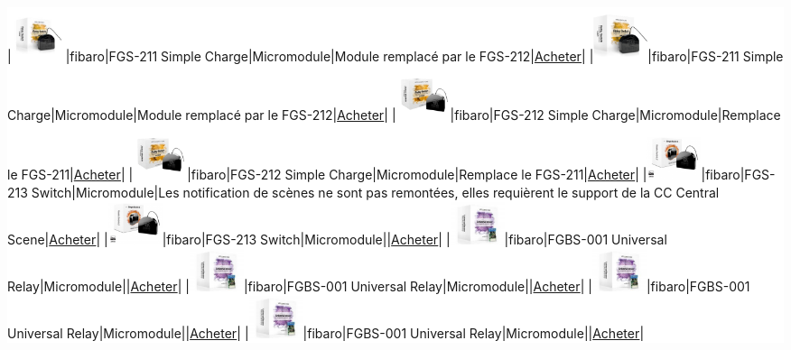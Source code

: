 |<img src="images/271.1024.265_fgs221.switch.3kw.jpg" width="60" />|fibaro|FGS-211 Simple Charge|Micromodule|Module remplacé par le FGS-212|[Acheter](http://www.domadoo.fr/fr/peripheriques/2862-fibaro-micromodule-commutateur-z-wave-fgs-212-5902020528272.html)|
|<img src="images/271.1024.4106_fgs211.switch.3kw.jpg" width="60" />|fibaro|FGS-211 Simple Charge|Micromodule|Module remplacé par le FGS-212|[Acheter](http://www.domadoo.fr/fr/peripheriques/2862-fibaro-micromodule-commutateur-z-wave-fgs-212-5902020528272.html)|
|<img src="images/271.1026.12290_fgs212.simple.relay.jpg" width="60" />|fibaro|FGS-212 Simple Charge|Micromodule|Remplace le FGS-211|[Acheter](http://www.domadoo.fr/fr/peripheriques/2862-fibaro-micromodule-commutateur-z-wave-fgs-212-5902020528272.html)|
|<img src="images/271.1026.4098_fgs212.simple.relay.jpg" width="60" />|fibaro|FGS-212 Simple Charge|Micromodule|Remplace le FGS-211|[Acheter](http://www.domadoo.fr/fr/peripheriques/2862-fibaro-micromodule-commutateur-z-wave-fgs-212-5902020528272.html)|
|<img src="images/271.1027.4096_fgs213.switch.jpg" width="60" />|fibaro|FGS-213 Switch|Micromodule|Les notification de scènes ne sont pas remontées, elles requièrent le support de la CC Central Scene|[Acheter](http://www.domadoo.fr/fr/peripheriques/3727-fibaro-micromodule-commutateur-z-wave-fgs-213-5902020528722.html)|
|<img src="images/271.1027.8192_fgs213.switch.jpg" width="60" />|fibaro|FGS-213 Switch|Micromodule||[Acheter](http://www.domadoo.fr/fr/peripheriques/3727-fibaro-micromodule-commutateur-z-wave-fgs-213-5902020528722.html)|
|<img src="images/271.1281.16386_fgbs001.universal.binary.sensor.jpg" width="60" />|fibaro|FGBS-001 Universal Relay|Micromodule||[Acheter](http://www.domadoo.fr/fr/peripheriques/916-fibaro-detecteur-universel-z-wave-fgbs-001-5902020528074.html)|
|<img src="images/271.1281.257_fgbs001.universal.binary.sensor.jpg" width="60" />|fibaro|FGBS-001 Universal Relay|Micromodule||[Acheter](http://www.domadoo.fr/fr/peripheriques/916-fibaro-detecteur-universel-z-wave-fgbs-001-5902020528074.html)|
|<img src="images/271.1281.258_fgbs001.universal.binary.sensor.jpg" width="60" />|fibaro|FGBS-001 Universal Relay|Micromodule||[Acheter](http://www.domadoo.fr/fr/peripheriques/916-fibaro-detecteur-universel-z-wave-fgbs-001-5902020528074.html)|
|<img src="images/271.1281.265_fgbs001.universal.binary.sensor.jpg" width="60" />|fibaro|FGBS-001 Universal Relay|Micromodule||[Acheter](http://www.domadoo.fr/fr/peripheriques/916-fibaro-detecteur-universel-z-wave-fgbs-001-5902020528074.html)|